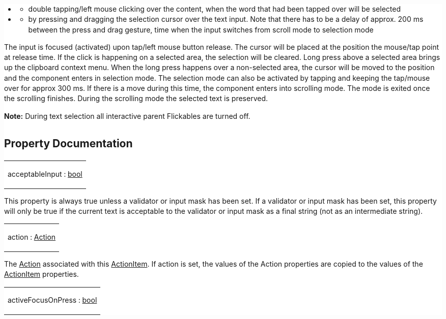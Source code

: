 -   - double tapping/left mouse clicking over the content, when the word that had been tapped over will be selected
-   - by pressing and dragging the selection cursor over the text input. Note that there has to be a delay of approx. 200 ms between the press and drag gesture, time when the input switches from scroll mode to selection mode

The input is focused (activated) upon tap/left mouse button release. The cursor will be placed at the position the mouse/tap point at release time. If the click is happening on a selected area, the selection will be cleared. Long press above a selected area brings up the clipboard context menu. When the long press happens over a non-selected area, the cursor will be moved to the position and the component enters in selection mode. The selection mode can also be activated by tapping and keeping the tap/mouse over for approx 300 ms. If there is a move during this time, the component enters into scrolling mode. The mode is exited once the scrolling finishes. During the scrolling mode the selected text is preserved.

**Note:** During text selection all interactive parent Flickables are turned off.

Property Documentation
----------------------

<table>
<colgroup>
<col width="100%" />
</colgroup>
<tbody>
<tr class="odd">
<td><p><span id="acceptableInput-prop"></span><span class="name">acceptableInput</span> : <span class="type"><a href="http://qt-project.org/doc/qt-5.3/qml-bool.html">bool</a></span></p></td>
</tr>
</tbody>
</table>

This property is always true unless a validator or input mask has been set. If a validator or input mask has been set, this property will only be true if the current text is acceptable to the validator or input mask as a final string (not as an intermediate string).

<table>
<colgroup>
<col width="100%" />
</colgroup>
<tbody>
<tr class="odd">
<td><p><span id="action-prop"></span><span class="name">action</span> : <span class="type"><a href="Ubuntu.Components.Action.md">Action</a></span></p></td>
</tr>
</tbody>
</table>

The [Action](../Ubuntu.Components.Action.md) associated with this [ActionItem](../Ubuntu.Components.ActionItem.md). If action is set, the values of the Action properties are copied to the values of the [ActionItem](../Ubuntu.Components.ActionItem.md) properties.

<table>
<colgroup>
<col width="100%" />
</colgroup>
<tbody>
<tr class="odd">
<td><p><span id="activeFocusOnPress-prop"></span><span class="name">activeFocusOnPress</span> : <span class="type"><a href="http://qt-project.org/doc/qt-5.3/qml-bool.html">bool</a></span></p></td>
</tr>
</tbody>
</table>

